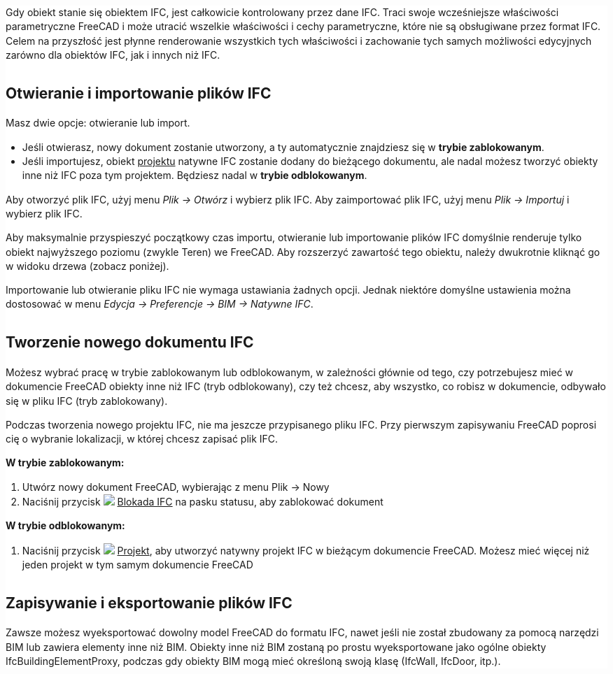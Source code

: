 Gdy obiekt stanie się obiektem IFC, jest całkowicie kontrolowany przez dane IFC. Traci swoje wcześniejsze właściwości parametryczne FreeCAD i może utracić wszelkie właściwości i cechy parametryczne, które nie są obsługiwane przez format IFC. Celem na przyszłość jest płynne renderowanie wszystkich tych właściwości i zachowanie tych samych możliwości edycyjnych zarówno dla obiektów IFC, jak i innych niż IFC.

## Otwieranie i importowanie plików IFC

Masz dwie opcje: otwieranie lub import.

* Jeśli otwierasz, nowy dokument zostanie utworzony, a ty automatycznie znajdziesz się w **trybie zablokowanym**.
* Jeśli importujesz, obiekt [projektu](/BIM_Project/pl "BIM Project/pl") natywne IFC zostanie dodany do bieżącego dokumentu, ale nadal możesz tworzyć obiekty inne niż IFC poza tym projektem. Będziesz nadal w **trybie odblokowanym**.

Aby otworzyć plik IFC, użyj menu *Plik → Otwórz* i wybierz plik IFC. Aby zaimportować plik IFC, użyj menu *Plik → Importuj* i wybierz plik IFC.

Aby maksymalnie przyspieszyć początkowy czas importu, otwieranie lub importowanie plików IFC domyślnie renderuje tylko obiekt najwyższego poziomu (zwykle Teren) we FreeCAD. Aby rozszerzyć zawartość tego obiektu, należy dwukrotnie kliknąć go w widoku drzewa (zobacz poniżej).

Importowanie lub otwieranie pliku IFC nie wymaga ustawiania żadnych opcji. Jednak niektóre domyślne ustawienia można dostosować w menu *Edycja → Preferencje → BIM → Natywne IFC*.

## Tworzenie nowego dokumentu IFC

Możesz wybrać pracę w trybie zablokowanym lub odblokowanym, w zależności głównie od tego, czy potrzebujesz mieć w dokumencie FreeCAD obiekty inne niż IFC (tryb odblokowany), czy też chcesz, aby wszystko, co robisz w dokumencie, odbywało się w pliku IFC (tryb zablokowany).

Podczas tworzenia nowego projektu IFC, nie ma jeszcze przypisanego pliku IFC. Przy pierwszym zapisywaniu FreeCAD poprosi cię o wybranie lokalizacji, w której chcesz zapisać plik IFC.

**W trybie zablokowanym:**

1. Utwórz nowy dokument FreeCAD, wybierając z menu Plik -> Nowy
2. Naciśnij przycisk ![](/images/IFC.svg) [Blokada IFC](/index.php?title=BIM_ToggleNativeIFC&action=edit&redlink=1 "BIM ToggleNativeIFC (page does not exist)") na pasku statusu, aby zablokować dokument

**W trybie odblokowanym:**

1. Naciśnij przycisk ![](/images/BIM_Project.svg) [Projekt](/BIM_Project/pl "BIM Project/pl"), aby utworzyć natywny projekt IFC w bieżącym dokumencie FreeCAD. Możesz mieć więcej niż jeden projekt w tym samym dokumencie FreeCAD

## Zapisywanie i eksportowanie plików IFC

Zawsze możesz wyeksportować dowolny model FreeCAD do formatu IFC, nawet jeśli nie został zbudowany za pomocą narzędzi BIM lub zawiera elementy inne niż BIM. Obiekty inne niż BIM zostaną po prostu wyeksportowane jako ogólne obiekty IfcBuildingElementProxy, podczas gdy obiekty BIM mogą mieć określoną swoją klasę (IfcWall, IfcDoor, itp.).
